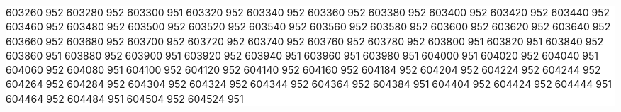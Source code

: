603260	952
603280	952
603300	951
603320	952
603340	952
603360	952
603380	952
603400	952
603420	952
603440	952
603460	952
603480	952
603500	952
603520	952
603540	952
603560	952
603580	952
603600	952
603620	952
603640	952
603660	952
603680	952
603700	952
603720	952
603740	952
603760	952
603780	952
603800	951
603820	951
603840	952
603860	951
603880	952
603900	951
603920	952
603940	951
603960	951
603980	951
604000	951
604020	952
604040	951
604060	952
604080	951
604100	952
604120	952
604140	952
604160	952
604184	952
604204	952
604224	952
604244	952
604264	952
604284	952
604304	952
604324	952
604344	952
604364	952
604384	951
604404	952
604424	952
604444	951
604464	952
604484	951
604504	952
604524	951